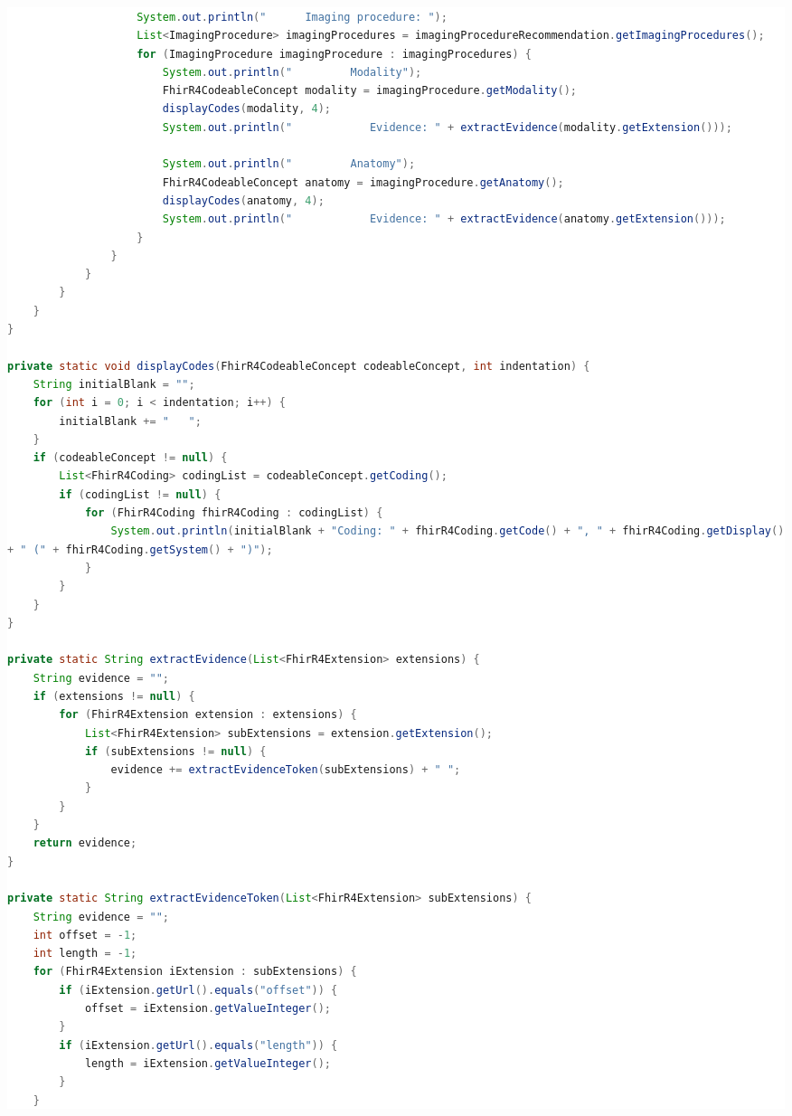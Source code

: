 ```java com.azure.health.insights.radiologyinsights.displayresults.followuprecommendation
                    System.out.println("      Imaging procedure: ");
                    List<ImagingProcedure> imagingProcedures = imagingProcedureRecommendation.getImagingProcedures();
                    for (ImagingProcedure imagingProcedure : imagingProcedures) {
                        System.out.println("         Modality");
                        FhirR4CodeableConcept modality = imagingProcedure.getModality();
                        displayCodes(modality, 4);
                        System.out.println("            Evidence: " + extractEvidence(modality.getExtension()));
                        
                        System.out.println("         Anatomy");
                        FhirR4CodeableConcept anatomy = imagingProcedure.getAnatomy();
                        displayCodes(anatomy, 4);
                        System.out.println("            Evidence: " + extractEvidence(anatomy.getExtension()));
                    }
                } 
            }
        }
    }
}

private static void displayCodes(FhirR4CodeableConcept codeableConcept, int indentation) {
    String initialBlank = "";
    for (int i = 0; i < indentation; i++) {
        initialBlank += "   ";
    }
    if (codeableConcept != null) {
        List<FhirR4Coding> codingList = codeableConcept.getCoding();
        if (codingList != null) {
            for (FhirR4Coding fhirR4Coding : codingList) {
                System.out.println(initialBlank + "Coding: " + fhirR4Coding.getCode() + ", " + fhirR4Coding.getDisplay() + " (" + fhirR4Coding.getSystem() + ")");
            }
        }
    }
}

private static String extractEvidence(List<FhirR4Extension> extensions) {
    String evidence = "";
    if (extensions != null) {
        for (FhirR4Extension extension : extensions) {
            List<FhirR4Extension> subExtensions = extension.getExtension();
            if (subExtensions != null) {
                evidence += extractEvidenceToken(subExtensions) + " ";
            }
        }
    }
    return evidence;
}

private static String extractEvidenceToken(List<FhirR4Extension> subExtensions) {
    String evidence = "";
    int offset = -1;
    int length = -1;
    for (FhirR4Extension iExtension : subExtensions) {
        if (iExtension.getUrl().equals("offset")) {
            offset = iExtension.getValueInteger();
        }
        if (iExtension.getUrl().equals("length")) {
            length = iExtension.getValueInteger();
        }
    }
```